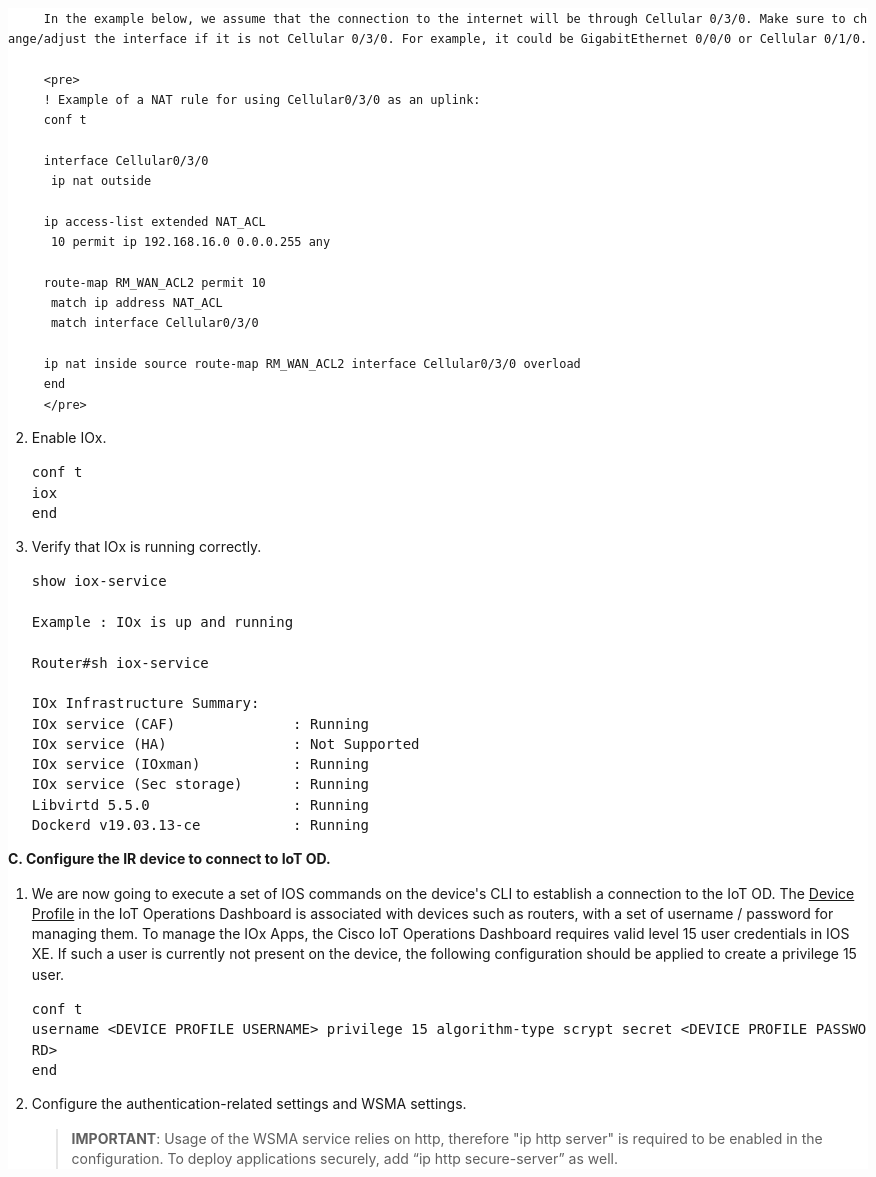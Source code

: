          In the example below, we assume that the connection to the internet will be through Cellular 0/3/0. Make sure to change/adjust the interface if it is not Cellular 0/3/0. For example, it could be GigabitEthernet 0/0/0 or Cellular 0/1/0.
         
         <pre>
         ! Example of a NAT rule for using Cellular0/3/0 as an uplink:
         conf t
        
         interface Cellular0/3/0
          ip nat outside
        
         ip access-list extended NAT_ACL
          10 permit ip 192.168.16.0 0.0.0.255 any
                 
         route-map RM_WAN_ACL2 permit 10
          match ip address NAT_ACL
          match interface Cellular0/3/0
        
         ip nat inside source route-map RM_WAN_ACL2 interface Cellular0/3/0 overload
         end
         </pre>
   2. Enable IOx.
      <pre>
      conf t
      iox
      end
      </pre>

   3. Verify that IOx is running correctly.
      <pre>
      show iox-service
        
      Example : IOx is up and running
        
      Router#sh iox-service
        
      IOx Infrastructure Summary:
      IOx service (CAF)              : Running
      IOx service (HA)               : Not Supported
      IOx service (IOxman)           : Running
      IOx service (Sec storage)      : Running
      Libvirtd 5.5.0                 : Running
      Dockerd v19.03.13-ce           : Running    
      </pre>

**C. Configure the IR device to connect to IoT OD.**
   1. We are now going to execute a set of IOS commands on the device's CLI to establish a connection to the IoT OD.
      The [Device Profile](/application_manager/device_profiles.md) in the IoT Operations Dashboard is associated with devices such as routers, with a set of username / password for managing them. To manage the IOx Apps, the Cisco IoT Operations Dashboard requires valid level 15 user credentials in IOS XE. If such a user is currently not present on the device, the following configuration should be applied to create a privilege 15 user.
      <pre>
      conf t
      username &lt;DEVICE PROFILE USERNAME&gt; privilege 15 algorithm-type scrypt secret &lt;DEVICE PROFILE PASSWORD&gt;
      end</pre>
   2. Configure the authentication-related settings and WSMA settings. 
        >**IMPORTANT**: Usage of the WSMA service relies on http, therefore "ip http server" is required to be enabled in the configuration. To deploy applications securely, add “ip http secure-server” as well.
